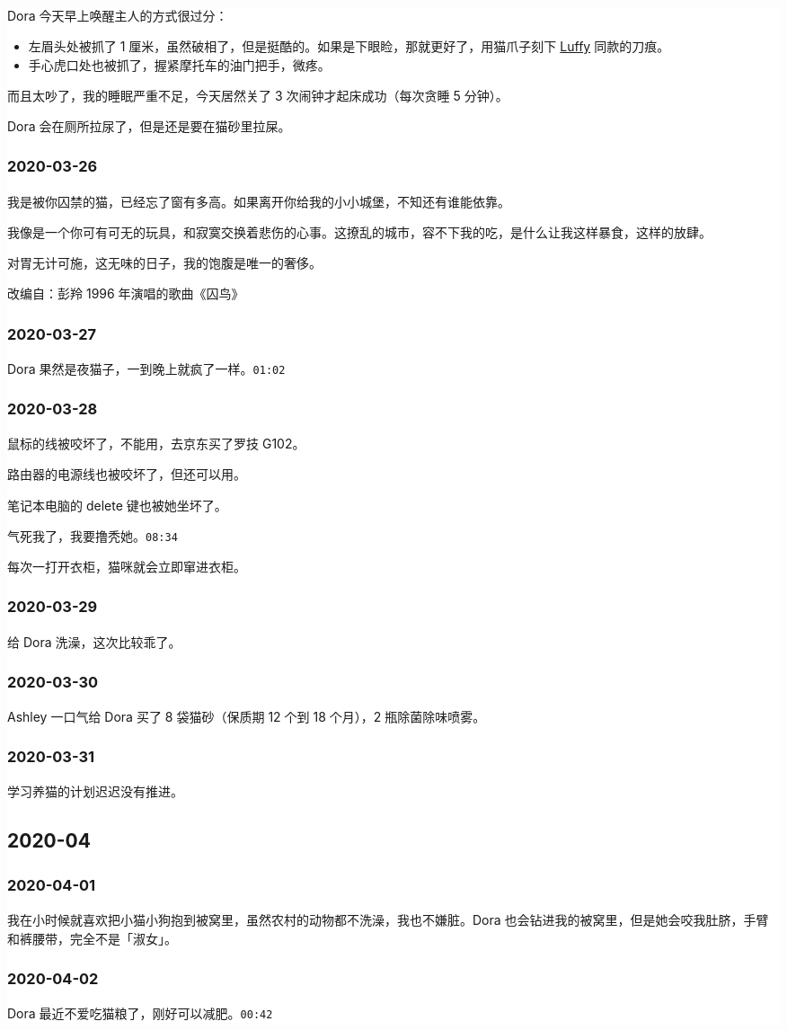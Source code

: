 Dora 今天早上唤醒主人的方式很过分：
- 左眉头处被抓了 1 厘米，虽然破相了，但是挺酷的。如果是下眼睑，那就更好了，用猫爪子刻下  [Luffy](https://zh.m.wikipedia.org/zh/%E8%92%99%E5%85%B6%C2%B7D%C2%B7%E9%AD%AF%E5%A4%AB) 同款的刀痕。
- 手心虎口处也被抓了，握紧摩托车的油门把手，微疼。

而且太吵了，我的睡眠严重不足，今天居然关了 3 次闹钟才起床成功（每次贪睡 5 分钟）。

Dora 会在厕所拉尿了，但是还是要在猫砂里拉屎。

### 2020-03-26

我是被你囚禁的猫，已经忘了窗有多高。如果离开你给我的小小城堡，不知还有谁能依靠。

我像是一个你可有可无的玩具，和寂寞交换着悲伤的心事。这撩乱的城市，容不下我的吃，是什么让我这样暴食，这样的放肆。

对胃无计可施，这无味的日子，我的饱腹是唯一的奢侈。

改编自：彭羚 1996 年演唱的歌曲《囚鸟》

### 2020-03-27

Dora 果然是夜猫子，一到晚上就疯了一样。`01:02`

### 2020-03-28

鼠标的线被咬坏了，不能用，去京东买了罗技 G102。

路由器的电源线也被咬坏了，但还可以用。

笔记本电脑的 delete 键也被她坐坏了。

气死我了，我要撸秃她。`08:34`

每次一打开衣柜，猫咪就会立即窜进衣柜。

### 2020-03-29

给 Dora 洗澡，这次比较乖了。

### 2020-03-30

Ashley 一口气给 Dora 买了 8 袋猫砂（保质期 12 个到 18 个月），2 瓶除菌除味喷雾。

### 2020-03-31

学习养猫的计划迟迟没有推进。

## 2020-04

### 2020-04-01

我在小时候就喜欢把小猫小狗抱到被窝里，虽然农村的动物都不洗澡，我也不嫌脏。Dora 也会钻进我的被窝里，但是她会咬我肚脐，手臂和裤腰带，完全不是「淑女」。

### 2020-04-02

Dora 最近不爱吃猫粮了，刚好可以减肥。`00:42`
